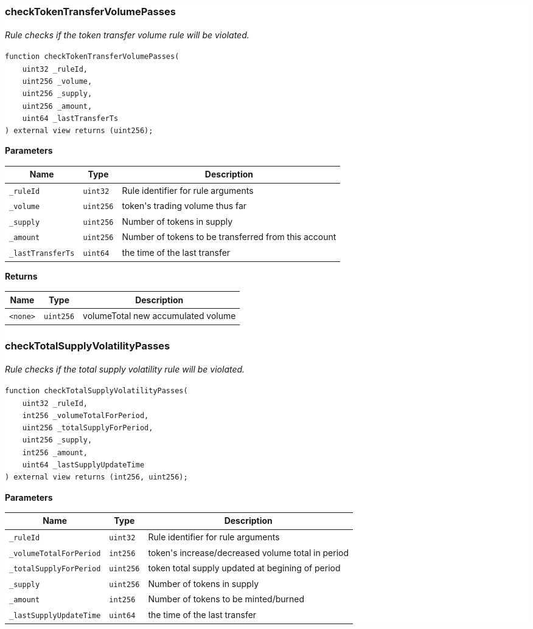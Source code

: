 
### checkTokenTransferVolumePasses

*Rule checks if the token transfer volume rule will be violated.*


```solidity
function checkTokenTransferVolumePasses(
    uint32 _ruleId,
    uint256 _volume,
    uint256 _supply,
    uint256 _amount,
    uint64 _lastTransferTs
) external view returns (uint256);
```
**Parameters**

|Name|Type|Description|
|----|----|-----------|
|`_ruleId`|`uint32`|Rule identifier for rule arguments|
|`_volume`|`uint256`|token's trading volume thus far|
|`_supply`|`uint256`|Number of tokens in supply|
|`_amount`|`uint256`|Number of tokens to be transferred from this account|
|`_lastTransferTs`|`uint64`|the time of the last transfer|

**Returns**

|Name|Type|Description|
|----|----|-----------|
|`<none>`|`uint256`|volumeTotal new accumulated volume|


### checkTotalSupplyVolatilityPasses

*Rule checks if the total supply volatility rule will be violated.*


```solidity
function checkTotalSupplyVolatilityPasses(
    uint32 _ruleId,
    int256 _volumeTotalForPeriod,
    uint256 _totalSupplyForPeriod,
    uint256 _supply,
    int256 _amount,
    uint64 _lastSupplyUpdateTime
) external view returns (int256, uint256);
```
**Parameters**

|Name|Type|Description|
|----|----|-----------|
|`_ruleId`|`uint32`|Rule identifier for rule arguments|
|`_volumeTotalForPeriod`|`int256`|token's increase/decreased volume total in period|
|`_totalSupplyForPeriod`|`uint256`|token total supply updated at begining of period|
|`_supply`|`uint256`|Number of tokens in supply|
|`_amount`|`int256`|Number of tokens to be minted/burned|
|`_lastSupplyUpdateTime`|`uint64`|the time of the last transfer|
